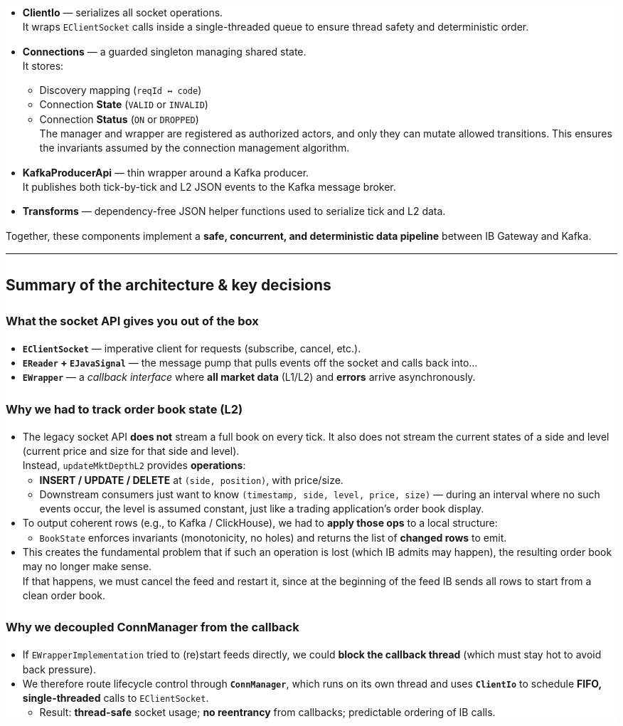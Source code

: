 - **ClientIo** — serializes all socket operations.  
  It wraps `EClientSocket` calls inside a single-threaded queue to ensure thread safety and deterministic order.

- **Connections** — a guarded singleton managing shared state.  
  It stores:
  - Discovery mapping (`reqId ↔ code`)
  - Connection **State** (`VALID` or `INVALID`)
  - Connection **Status** (`ON` or `DROPPED`)  
  The manager and wrapper are registered as authorized actors, and only they can mutate allowed transitions. This ensures the invariants assumed by the connection management algorithm.

- **KafkaProducerApi** — thin wrapper around a Kafka producer.  
  It publishes both tick-by-tick and L2 JSON events to the Kafka message broker.

- **Transforms** — dependency-free JSON helper functions used to serialize tick and L2 data.

Together, these components implement a **safe, concurrent, and deterministic data pipeline** between IB Gateway and Kafka.

---

## Summary of the architecture & key decisions

### What the socket API gives you out of the box
- **`EClientSocket`** — imperative client for requests (subscribe, cancel, etc.).
- **`EReader` + `EJavaSignal`** — the message pump that pulls events off the socket and calls back into…
- **`EWrapper`** — a *callback interface* where **all market data** (L1/L2) and **errors** arrive asynchronously.

### Why we had to track **order book state (L2)**
- The legacy socket API **does not** stream a full book on every tick. It also does not stream the current states of a side and level (current price and size for that side and level).  
  Instead, `updateMktDepthL2` provides **operations**:
  - **INSERT / UPDATE / DELETE** at `(side, position)`, with price/size.
  - Downstream consumers just want to know `(timestamp, side, level, price, size)` — during an interval where no such events occur, the level is assumed constant, just like a trading application’s order book display.
- To output coherent rows (e.g., to Kafka / ClickHouse), we had to **apply those ops** to a local structure:
  - `BookState` enforces invariants (monotonicity, no holes) and returns the list of **changed rows** to emit.
- This creates the fundamental problem that if such an operation is lost (which IB admits may happen), the resulting order book may no longer make sense.  
  If that happens, we must cancel the feed and restart it, since at the beginning of the feed IB sends all rows to start from a clean order book.

### Why we decoupled **ConnManager** from the **callback**
- If `EWrapperImplementation` tried to (re)start feeds directly, we could **block the callback thread** (which must stay hot to avoid back pressure).
- We therefore route lifecycle control through **`ConnManager`**, which runs on its own thread and uses **`ClientIo`** to schedule **FIFO, single-threaded** calls to `EClientSocket`.  
  - Result: **thread-safe** socket usage; **no reentrancy** from callbacks; predictable ordering of IB calls.
